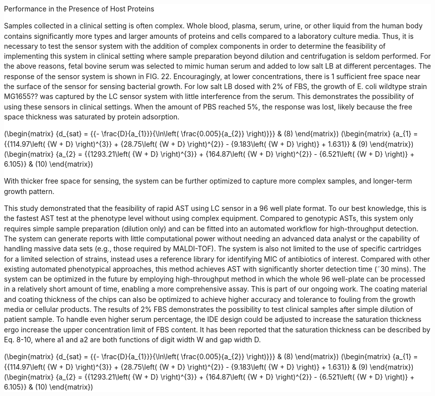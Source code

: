 Performance in the Presence of Host Proteins

Samples collected in a clinical setting is often complex. Whole blood, plasma, serum, urine, or other liquid from the human body contains significantly more types and larger amounts of proteins and cells compared to a laboratory culture media. Thus, it is necessary to test the sensor system with the addition of complex components in order to determine the feasibility of implementing this system in clinical setting where sample preparation beyond dilution and centrifugation is seldom performed. For the above reasons, fetal bovine serum was selected to mimic human serum and added to low salt LB at different percentages. The response of the sensor system is shown in FIG. 22. Encouragingly, at lower concentrations, there is 1 sufficient free space near the surface of the sensor for sensing bacterial growth. For low salt LB dosed with 2% of FBS, the growth of E. coli wildtype strain MG1655?? was captured by the LC sensor system with little interference from the serum. This demonstrates the possibility of using these sensors in clinical settings. When the amount of PBS reached 5%, the response was lost, likely because the free space thickness was saturated by protein adsorption.

\(\begin{matrix}
{d_{sat} = {{- \frac{D}{a_{1}}}{\ln\left( \frac{0.005}{a_{2}} \right)}}} & (8)
\end{matrix}\)
\(\begin{matrix}
{a_{1} = {{114.97\left( {W + D} \right)^{3}} + {28.75\left( {W + D} \right)^{2}} - {9.183\left( {W + D} \right)} + 1.631}} & (9)
\end{matrix}\)
\(\begin{matrix}
{a_{2} = {{1293.21\left( {W + D} \right)^{3}} + {164.87\left( {W + D} \right)^{2}} - {6.521\left( {W + D} \right)} + 6.105}} & (10)
\end{matrix}\)

With thicker free space for sensing, the system can be further optimized to capture more complex samples, and longer-term growth pattern.

This study demonstrated that the feasibility of rapid AST using LC sensor in a 96 well plate format. To our best knowledge, this is the fastest AST test at the phenotype level without using complex equipment. Compared to genotypic ASTs, this system only requires simple sample preparation (dilution only) and can be fitted into an automated workflow for high-throughput detection. The system can generate reports with little computational power without needing an advanced data analyst or the capability of handling massive data sets (e.g., those required by MALDI-TOF). The system is also not limited to the use of specific cartridges for a limited selection of strains, instead uses a reference library for identifying MIC of antibiotics of interest. Compared with other existing automated phenotypical approaches, this method achieves AST with significantly shorter detection time (˜30 mins). The system can be optimized in the future by employing high-throughput method in which the whole 96 well-plate can be processed in a relatively short amount of time, enabling a more comprehensive assay. This is part of our ongoing work. The coating material and coating thickness of the chips can also be optimized to achieve higher accuracy and tolerance to fouling from the growth media or cellular products. The results of 2% FBS demonstrates the possibility to test clinical samples after simple dilution of patient sample. To handle even higher serum percentage, the IDE design could be adjusted to increase the saturation thickness ergo increase the upper concentration limit of FBS content. It has been reported that the saturation thickness can be described by Eq. 8-10, where a1 and a2 are both functions of digit width W and gap width D.

\(\begin{matrix}
{d_{sat} = {{- \frac{D}{a_{1}}}{\ln\left( \frac{0.005}{a_{2}} \right)}}} & (8)
\end{matrix}\)
\(\begin{matrix}
{a_{1} = {{114.97\left( {W + D} \right)^{3}} + {28.75\left( {W + D} \right)^{2}} - {9.183\left( {W + D} \right)} + 1.631}} & (9)
\end{matrix}\)
\(\begin{matrix}
{a_{2} = {{1293.21\left( {W + D} \right)^{3}} + {164.87\left( {W + D} \right)^{2}} - {6.521\left( {W + D} \right)} + 6.105}} & (10)
\end{matrix}\)
